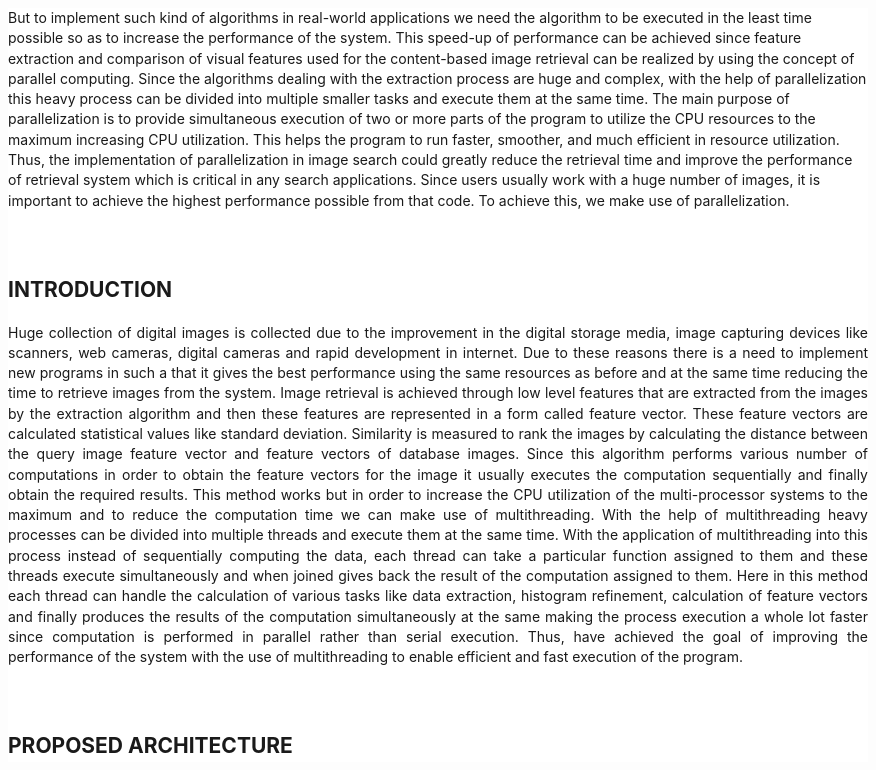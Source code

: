 But to implement such kind of algorithms in real-world applications we need the algorithm to be executed in the least time possible so as to increase the performance of the system. This speed-up of performance can be achieved since feature extraction and comparison of visual features used for the content-based image retrieval can be realized by using the concept of parallel computing. Since the algorithms dealing with the extraction process are huge and complex, with the help of parallelization this heavy process can be divided into multiple smaller tasks and execute them at the same time. The main purpose of parallelization is to provide simultaneous execution of two or more parts of the program to utilize the CPU resources to the maximum increasing CPU utilization. This helps the program to run faster, smoother, and much efficient in resource utilization. Thus, the implementation of parallelization in image search could greatly reduce the retrieval time and improve the performance of retrieval system which is critical in any search applications. Since users usually work with a huge number of images, it is important to achieve the highest performance possible from that code. To achieve this, we make use of parallelization.
</p>

<br>

## INTRODUCTION
<p align="justify">
Huge collection of digital images is collected due to the improvement in the digital storage media, image capturing devices like scanners, web cameras, digital cameras and rapid development in internet. Due to these reasons there is a need to implement new programs in such a that it gives the best performance using the same resources as before and at the same time reducing the time to retrieve images from the system. Image retrieval is achieved through low level features that are extracted from the images by the extraction algorithm and then these features are represented in a form called feature vector. These feature vectors are calculated statistical values like standard deviation. Similarity is measured to rank the images by calculating the distance between the query image feature vector and feature vectors of database images. Since this algorithm performs various number of computations in order to obtain the feature vectors for the image it usually executes the computation sequentially and finally obtain the required results. This method works but in order to increase the CPU utilization of the multi-processor systems to the maximum and to reduce the computation time we can make use of multithreading. 
With the help of multithreading heavy processes can be divided into multiple threads and execute them at the same time. With the application of multithreading into this process instead of sequentially computing the data, each thread can take a particular function assigned to them and these threads execute simultaneously and when joined gives back the result of the computation assigned to them. Here in this method each thread can handle the calculation of various tasks like data extraction, histogram refinement, calculation of feature vectors and finally produces the results of the computation simultaneously at the same making the process execution a whole lot faster since computation is performed in parallel rather than serial execution. Thus, have achieved the goal of improving the performance of the system with the use of multithreading to enable efficient and fast execution of the program.
</p>

<p><br></p>


## PROPOSED ARCHITECTURE